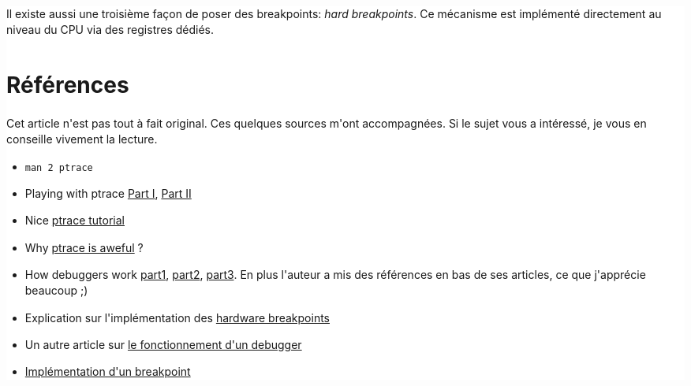 Il existe aussi une troisième façon de poser des breakpoints: <em>hard breakpoints</em>. Ce mécanisme est implémenté directement au niveau du CPU via des registres dédiés.

<h1>Références</h1>

Cet article n'est pas tout à fait original. Ces quelques sources m'ont accompagnées. Si le sujet vous a intéressé, je vous en conseille vivement la lecture.

<ul>
<li><p><code>man 2 ptrace</code></p></li>
<li><p>Playing with ptrace <a href="http://www.linuxjournal.com/article/6100">Part I</a>, <a href="http://www.linuxjournal.com/article/6210">Part II</a></p></li>
<li><p>Nice <a href="https://mikecvet.wordpress.com/2010/08/14/ptrace-tutorial/">ptrace tutorial</a></p></li>
<li><p>Why <a href="http://lwn.net/Articles/371501/">ptrace is aweful</a> ?</p></li>
<li><p>How debuggers work <a href="http://eli.thegreenplace.net/2011/01/23/how-debuggers-work-part-1">part1</a>,   <a href="http://eli.thegreenplace.net/2011/01/27/how-debuggers-work-part-2-breakpoints">part2</a>,   <a href="http://eli.thegreenplace.net/2011/02/07/how-debuggers-work-part-3-debugging-information">part3</a>. En plus l'auteur a mis des références en bas de ses articles, ce que j'apprécie beaucoup ;)</p></li>
<li><p>Explication sur l'implémentation des <a href="https://www.kernel.org/doc/ols/2009/ols2009-pages-149-158.pdf">hardware breakpoints</a></p></li>
<li><p>Un autre article sur <a href="http://www.alexonlinux.com/how-debugger-works">le fonctionnement d'un debugger</a></p></li>
<li><p><a href="http://mainisusuallyafunction.blogspot.fr/2011/01/implementing-breakpoints-on-x86-linux.html">Implémentation d'un breakpoint</a></p></li>
</ul>
